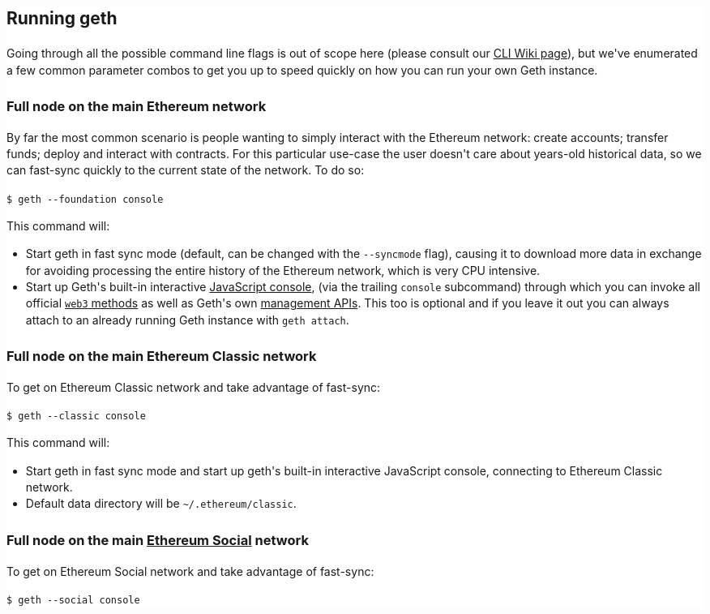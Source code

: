 ## Running geth

Going through all the possible command line flags is out of scope here (please consult our
[CLI Wiki page](https://github.com/ethereum/go-ethereum/wiki/Command-Line-Options)), but we've
enumerated a few common parameter combos to get you up to speed quickly on how you can run your
own Geth instance.

### Full node on the main Ethereum network

By far the most common scenario is people wanting to simply interact with the Ethereum network:
create accounts; transfer funds; deploy and interact with contracts. For this particular use-case
the user doesn't care about years-old historical data, so we can fast-sync quickly to the current
state of the network. To do so:

```
$ geth --foundation console
```

This command will:

 * Start geth in fast sync mode (default, can be changed with the `--syncmode` flag), causing it to
   download more data in exchange for avoiding processing the entire history of the Ethereum network,
   which is very CPU intensive.
 * Start up Geth's built-in interactive [JavaScript console](https://github.com/ethereum/go-ethereum/wiki/JavaScript-Console),
   (via the trailing `console` subcommand) through which you can invoke all official [`web3` methods](https://github.com/ethereum/wiki/wiki/JavaScript-API)
   as well as Geth's own [management APIs](https://github.com/ethereum/go-ethereum/wiki/Management-APIs).
   This too is optional and if you leave it out you can always attach to an already running Geth instance
   with `geth attach`.

### Full node on the main Ethereum Classic network

To get on Ethereum Classic network and take advantage of fast-sync:

```
$ geth --classic console
```

This command will:

 * Start geth in fast sync mode and start up geth's built-in interactive JavaScript console,
   connecting to Ethereum Classic network.
 * Default data directory will be `~/.ethereum/classic`.

### Full node on the main [Ethereum Social](https://ethereumsocial.kr) network

To get on Ethereum Social network and take advantage of fast-sync:

```
$ geth --social console
```
